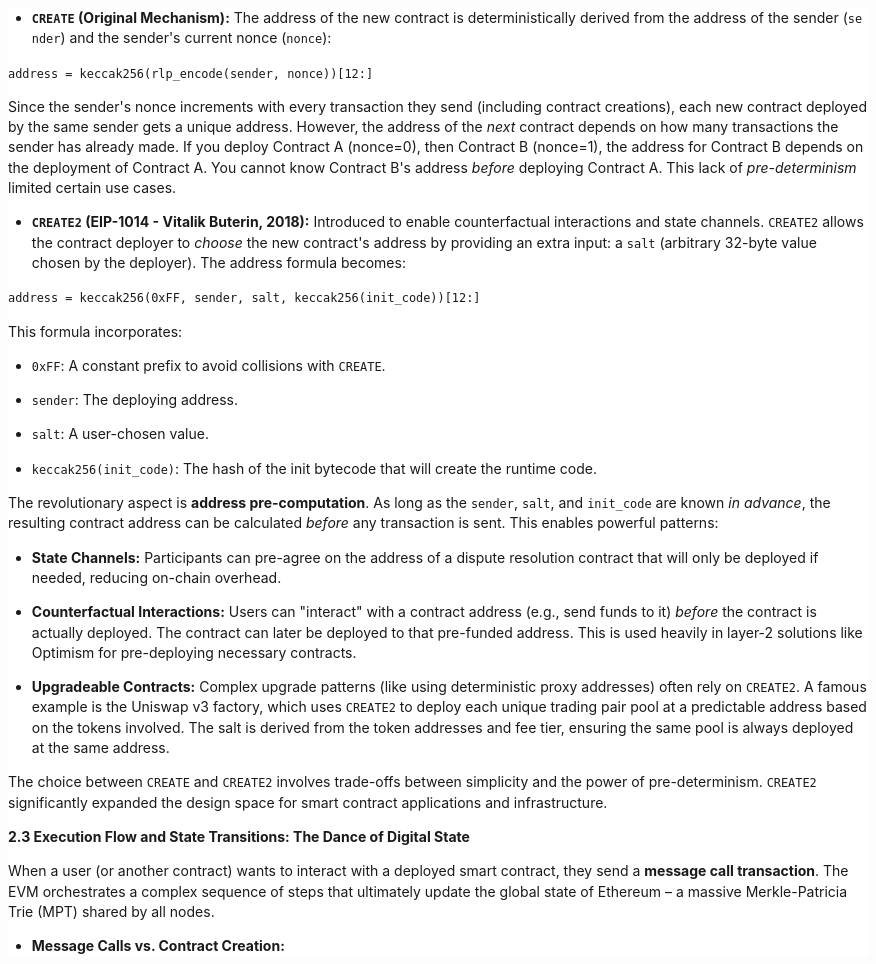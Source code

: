 *   **`CREATE` (Original Mechanism):** The address of the new contract is deterministically derived from the address of the sender (`sender`) and the sender's current nonce (`nonce`):

`address = keccak256(rlp_encode(sender, nonce))[12:]`

Since the sender's nonce increments with every transaction they send (including contract creations), each new contract deployed by the same sender gets a unique address. However, the address of the *next* contract depends on how many transactions the sender has already made. If you deploy Contract A (nonce=0), then Contract B (nonce=1), the address for Contract B depends on the deployment of Contract A. You cannot know Contract B's address *before* deploying Contract A. This lack of *pre-determinism* limited certain use cases.

*   **`CREATE2` (EIP-1014 - Vitalik Buterin, 2018):** Introduced to enable counterfactual interactions and state channels. `CREATE2` allows the contract deployer to *choose* the new contract's address by providing an extra input: a `salt` (arbitrary 32-byte value chosen by the deployer). The address formula becomes:

`address = keccak256(0xFF, sender, salt, keccak256(init_code))[12:]`

This formula incorporates:

*   `0xFF`: A constant prefix to avoid collisions with `CREATE`.

*   `sender`: The deploying address.

*   `salt`: A user-chosen value.

*   `keccak256(init_code)`: The hash of the init bytecode that will create the runtime code.

The revolutionary aspect is **address pre-computation**. As long as the `sender`, `salt`, and `init_code` are known *in advance*, the resulting contract address can be calculated *before* any transaction is sent. This enables powerful patterns:

*   **State Channels:** Participants can pre-agree on the address of a dispute resolution contract that will only be deployed if needed, reducing on-chain overhead.

*   **Counterfactual Interactions:** Users can "interact" with a contract address (e.g., send funds to it) *before* the contract is actually deployed. The contract can later be deployed to that pre-funded address. This is used heavily in layer-2 solutions like Optimism for pre-deploying necessary contracts.

*   **Upgradeable Contracts:** Complex upgrade patterns (like using deterministic proxy addresses) often rely on `CREATE2`. A famous example is the Uniswap v3 factory, which uses `CREATE2` to deploy each unique trading pair pool at a predictable address based on the tokens involved. The salt is derived from the token addresses and fee tier, ensuring the same pool is always deployed at the same address.

The choice between `CREATE` and `CREATE2` involves trade-offs between simplicity and the power of pre-determinism. `CREATE2` significantly expanded the design space for smart contract applications and infrastructure.

**2.3 Execution Flow and State Transitions: The Dance of Digital State**

When a user (or another contract) wants to interact with a deployed smart contract, they send a **message call transaction**. The EVM orchestrates a complex sequence of steps that ultimately update the global state of Ethereum – a massive Merkle-Patricia Trie (MPT) shared by all nodes.

*   **Message Calls vs. Contract Creation:**
